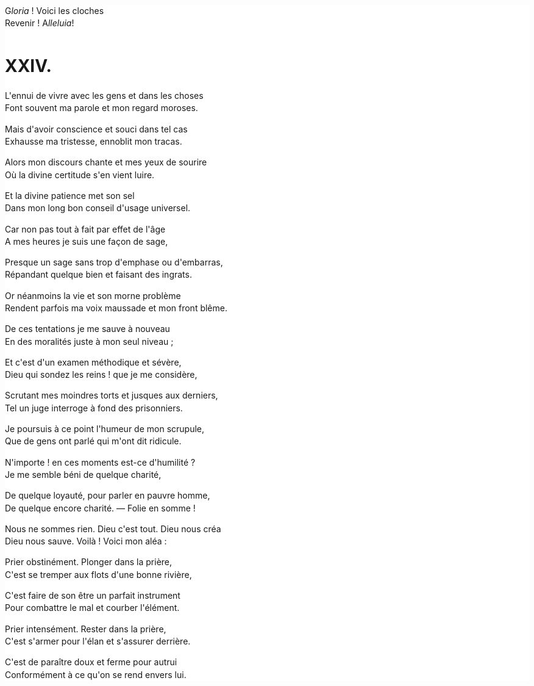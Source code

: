 G*loria* ! Voici les cloches  
Revenir ! A*lleluia*!   


# XXIV.

L'ennui de vivre avec les gens et dans les choses  
Font souvent ma parole et mon regard moroses.  

Mais d'avoir conscience et souci dans tel cas  
Exhausse ma tristesse, ennoblit mon tracas.  

Alors mon discours chante et mes yeux de sourire  
Où la divine certitude s'en vient luire.  

Et la divine patience met son sel  
Dans mon long bon conseil d'usage universel.  

Car non pas tout à fait par effet de l'âge  
A mes heures je suis une façon de sage,  

Presque un sage sans trop d'emphase ou d'embarras,  
Répandant quelque bien et faisant des ingrats.  

Or néanmoins la vie et son morne problème  
Rendent parfois ma voix maussade et mon front blême.   

De ces tentations je me sauve à nouveau  
En des moralités juste à mon seul niveau ;  

Et c'est d'un examen méthodique et sévère,  
Dieu qui sondez les reins ! que je me considère,  

Scrutant mes moindres torts et jusques aux derniers,  
Tel un juge interroge à fond des prisonniers.  

Je poursuis à ce point l'humeur de mon scrupule,  
Que de gens ont parlé qui m'ont dit ridicule.  

N'importe ! en ces moments est-ce d'humilité ?  
Je me semble béni de quelque charité,  

De quelque loyauté, pour parler en pauvre homme,  
De quelque encore charité. — Folie en somme !  

Nous ne sommes rien. Dieu c'est tout. Dieu nous créa  
Dieu nous sauve. Voilà ! Voici mon aléa :  

Prier obstinément. Plonger dans la prière,  
C'est se tremper aux flots d'une bonne rivière,  

C'est faire de son être un parfait instrument  
Pour combattre le mal et courber l'élément.  

Prier intensément. Rester dans la prière,  
C'est s'armer pour l'élan et s'assurer derrière.   

C'est de paraître doux et ferme pour autrui  
Conformément à ce qu'on se rend envers lui.  
